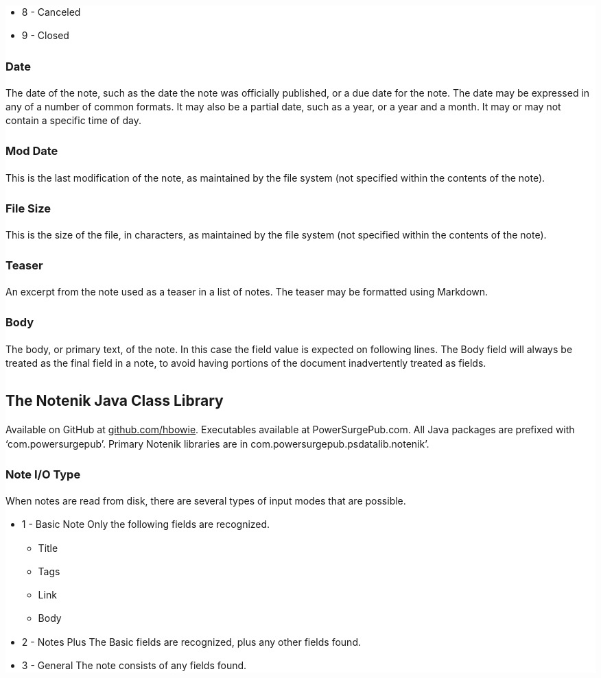 * 8 - Canceled

* 9 - Closed

<h3 id="date">Date</h3>


The date of the note, such as the date the note was officially published, or a due date for the note. The date may be expressed in any of a number of common formats. It may also be a partial date, such as a year, or a year and a month. It may or may not contain a specific time of day. 

<h3 id="mod-date">Mod Date</h3>


This is the last modification of the note, as maintained by the file system (not specified within the contents of the note).

<h3 id="file-size">File Size</h3>


This is the size of the file, in characters, as maintained by the file system (not specified within the contents of the note). 

<h3 id="teaser">Teaser</h3>


An excerpt from the note used as a teaser in a list of notes. The teaser may be formatted using Markdown.

<h3 id="body">Body</h3>


The body, or primary text, of the note. In this case the field value is expected on following lines. The Body field will always be treated as the final field in a note, to avoid having portions of the document inadvertently treated as fields. 

<h2 id="the-notenik-java-class-library">The Notenik Java Class Library</h2>


Available on GitHub at [github.com/hbowie](https://github.com/hbowie/). Executables available at PowerSurgePub.com. All Java packages are prefixed with ‘com.powersurgepub’. Primary Notenik libraries are in com.powersurgepub.psdatalib.notenik’.

<h3 id="note-io-type">Note I/O Type</h3>


When notes are read from disk, there are several types of input modes that are possible. 

* 1 - Basic Note
    Only the following fields are recognized. 

    * Title

    * Tags

    * Link

    * Body


* 2 - Notes Plus
    The Basic fields are recognized, plus any other fields found. 

* 3  - General
    The note consists of any fields found. 
